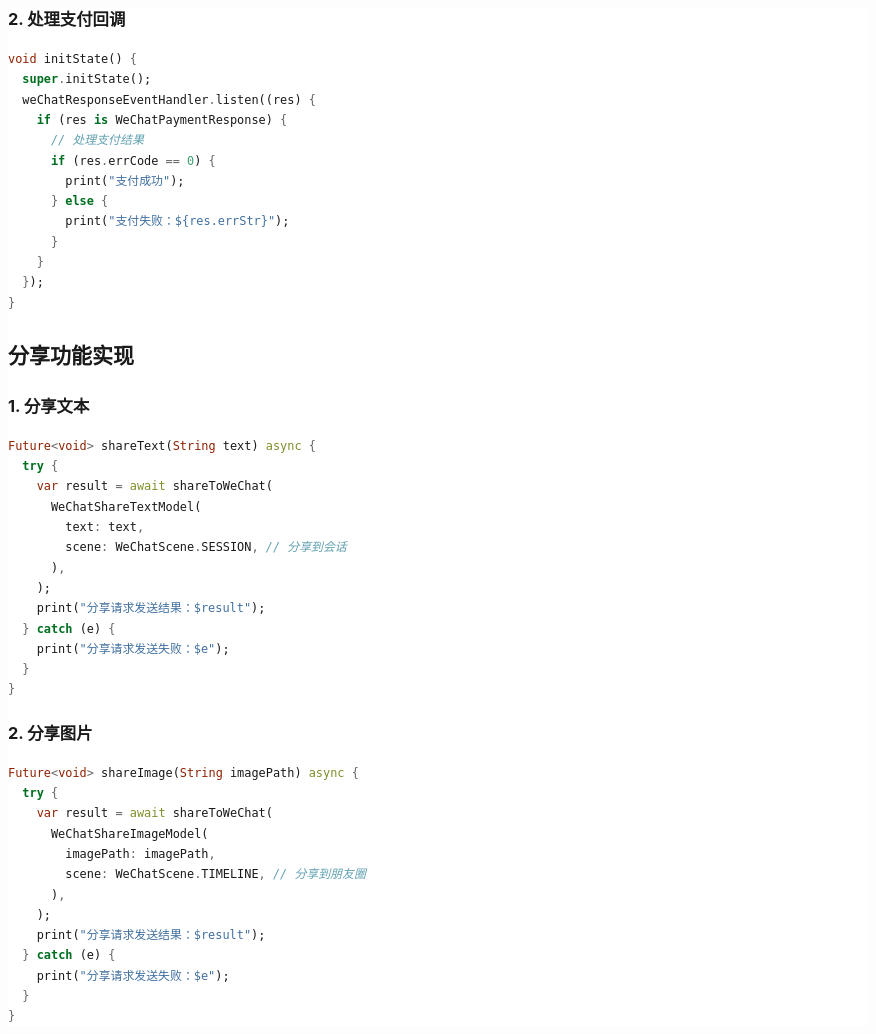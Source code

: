### 2. 处理支付回调

```dart
void initState() {
  super.initState();
  weChatResponseEventHandler.listen((res) {
    if (res is WeChatPaymentResponse) {
      // 处理支付结果
      if (res.errCode == 0) {
        print("支付成功");
      } else {
        print("支付失败：${res.errStr}");
      }
    }
  });
}
```

## 分享功能实现

### 1. 分享文本

```dart
Future<void> shareText(String text) async {
  try {
    var result = await shareToWeChat(
      WeChatShareTextModel(
        text: text,
        scene: WeChatScene.SESSION, // 分享到会话
      ),
    );
    print("分享请求发送结果：$result");
  } catch (e) {
    print("分享请求发送失败：$e");
  }
}
```

### 2. 分享图片

```dart
Future<void> shareImage(String imagePath) async {
  try {
    var result = await shareToWeChat(
      WeChatShareImageModel(
        imagePath: imagePath,
        scene: WeChatScene.TIMELINE, // 分享到朋友圈
      ),
    );
    print("分享请求发送结果：$result");
  } catch (e) {
    print("分享请求发送失败：$e");
  }
}
```
